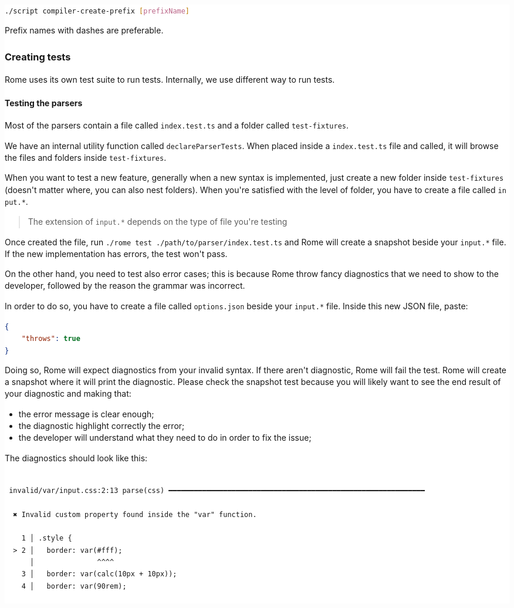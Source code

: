 ```bash
./script compiler-create-prefix [prefixName]
```

Prefix names with dashes are preferable.

### Creating tests

Rome uses its own test suite to run tests. Internally, we use different way to run tests.

#### Testing the parsers

Most of the parsers contain a file called `index.test.ts` and a folder called `test-fixtures`.

We have an internal utility function called `declareParserTests`. When placed inside
a `index.test.ts` file and called, it will browse the files and folders inside `test-fixtures`.

When you want to test a new feature, generally when a new syntax is implemented, just create
a new folder inside `test-fixtures` (doesn't matter where, you can also nest folders).
When you're satisfied with the level of folder, you have to create a file called `input.*`.

> The extension of `input.*` depends on the type of file you're testing

Once created the file, run `./rome test ./path/to/parser/index.test.ts` and Rome will create a snapshot
beside your `input.*` file. If the new implementation has errors, the test won't pass.

On the other hand, you need to test also error cases; this is because Rome throw fancy diagnostics that
we need to show to the developer, followed by the reason the grammar was incorrect.

In order to do so, you have to create a file called `options.json` beside your `input.*` file. Inside this
new JSON file, paste:

```json
{
	"throws": true
}
```

Doing so, Rome will expect diagnostics from your invalid syntax. If there aren't diagnostic,
Rome will  fail the test. Rome will create a snapshot where it will print the diagnostic. Please check the
snapshot test because you will likely want to see the end result of your diagnostic and making that:

- the error message is clear enough;
- the diagnostic highlight correctly the error;
- the developer will understand what they need to do in order to fix the issue;

The diagnostics should look like this:

```

 invalid/var/input.css:2:13 parse(css) ━━━━━━━━━━━━━━━━━━━━━━━━━━━━━━━━━━━━━━━━━━━━━━━━━━━━━━━━━━━━━

  ✖ Invalid custom property found inside the "var" function.

    1 │ .style {
  > 2 │   border: var(#fff);
      │               ^^^^
    3 │   border: var(calc(10px + 10px));
    4 │   border: var(90rem);


```
